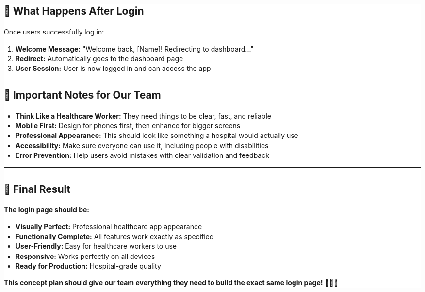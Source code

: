 ## 🚀 **What Happens After Login**

Once users successfully log in:
1. **Welcome Message:** "Welcome back, [Name]! Redirecting to dashboard..."
2. **Redirect:** Automatically goes to the dashboard page
3. **User Session:** User is now logged in and can access the app

## 📝 **Important Notes for Our Team**

- **Think Like a Healthcare Worker:** They need things to be clear, fast, and reliable
- **Mobile First:** Design for phones first, then enhance for bigger screens
- **Professional Appearance:** This should look like something a hospital would actually use
- **Accessibility:** Make sure everyone can use it, including people with disabilities
- **Error Prevention:** Help users avoid mistakes with clear validation and feedback

---

## 🎉 **Final Result**

**The login page should be:**
- **Visually Perfect:** Professional healthcare app appearance
- **Functionally Complete:** All features work exactly as specified
- **User-Friendly:** Easy for healthcare workers to use
- **Responsive:** Works perfectly on all devices
- **Ready for Production:** Hospital-grade quality

**This concept plan should give our team everything they need to build the exact same login page!** 🚀💜🏥
